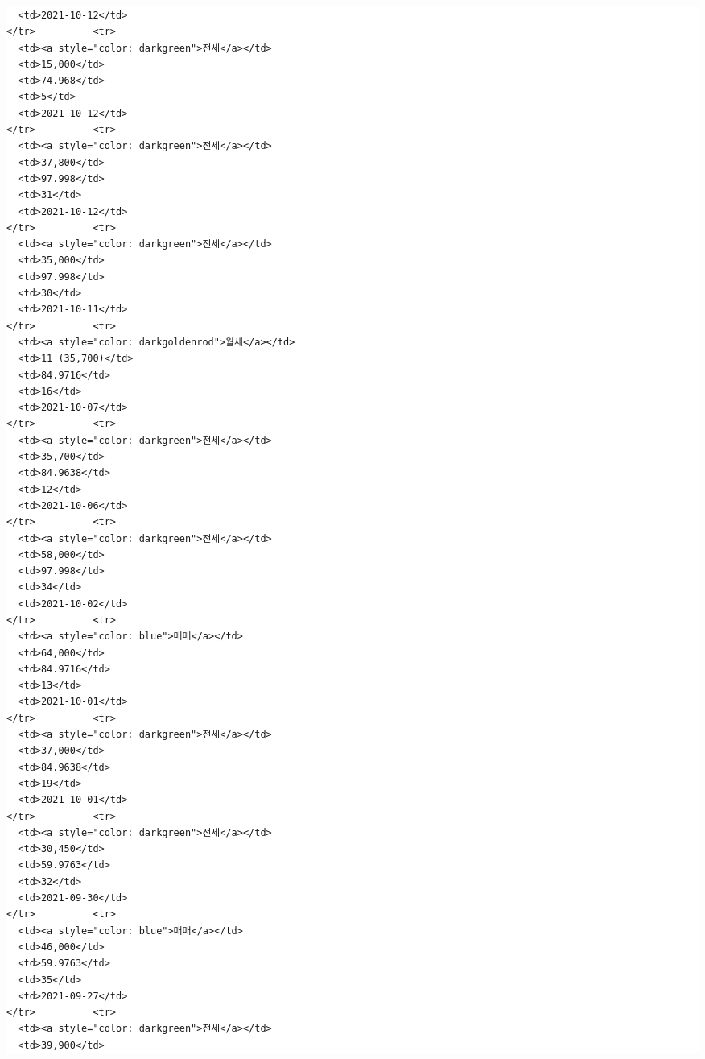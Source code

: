       <td>2021-10-12</td>
    </tr>          <tr>
      <td><a style="color: darkgreen">전세</a></td>
      <td>15,000</td>
      <td>74.968</td>
      <td>5</td>
      <td>2021-10-12</td>
    </tr>          <tr>
      <td><a style="color: darkgreen">전세</a></td>
      <td>37,800</td>
      <td>97.998</td>
      <td>31</td>
      <td>2021-10-12</td>
    </tr>          <tr>
      <td><a style="color: darkgreen">전세</a></td>
      <td>35,000</td>
      <td>97.998</td>
      <td>30</td>
      <td>2021-10-11</td>
    </tr>          <tr>
      <td><a style="color: darkgoldenrod">월세</a></td>
      <td>11 (35,700)</td>
      <td>84.9716</td>
      <td>16</td>
      <td>2021-10-07</td>
    </tr>          <tr>
      <td><a style="color: darkgreen">전세</a></td>
      <td>35,700</td>
      <td>84.9638</td>
      <td>12</td>
      <td>2021-10-06</td>
    </tr>          <tr>
      <td><a style="color: darkgreen">전세</a></td>
      <td>58,000</td>
      <td>97.998</td>
      <td>34</td>
      <td>2021-10-02</td>
    </tr>          <tr>
      <td><a style="color: blue">매매</a></td>
      <td>64,000</td>
      <td>84.9716</td>
      <td>13</td>
      <td>2021-10-01</td>
    </tr>          <tr>
      <td><a style="color: darkgreen">전세</a></td>
      <td>37,000</td>
      <td>84.9638</td>
      <td>19</td>
      <td>2021-10-01</td>
    </tr>          <tr>
      <td><a style="color: darkgreen">전세</a></td>
      <td>30,450</td>
      <td>59.9763</td>
      <td>32</td>
      <td>2021-09-30</td>
    </tr>          <tr>
      <td><a style="color: blue">매매</a></td>
      <td>46,000</td>
      <td>59.9763</td>
      <td>35</td>
      <td>2021-09-27</td>
    </tr>          <tr>
      <td><a style="color: darkgreen">전세</a></td>
      <td>39,900</td>